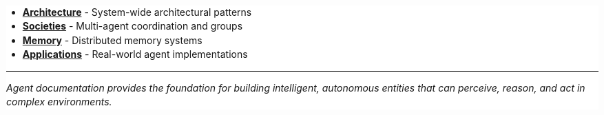- **[Architecture](../architecture/)** - System-wide architectural patterns
- **[Societies](../societies/)** - Multi-agent coordination and groups
- **[Memory](../memory/)** - Distributed memory systems
- **[Applications](../applications/)** - Real-world agent implementations

---

*Agent documentation provides the foundation for building intelligent, autonomous entities that can perceive, reason, and act in complex environments.*